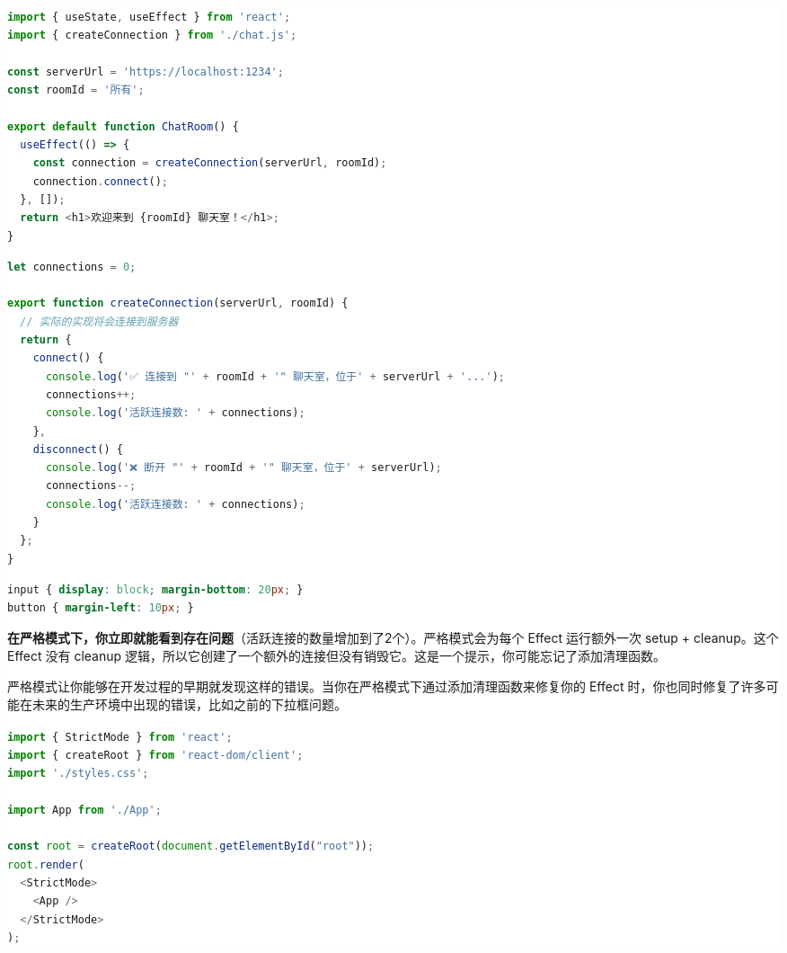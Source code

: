 ```js
import { useState, useEffect } from 'react';
import { createConnection } from './chat.js';

const serverUrl = 'https://localhost:1234';
const roomId = '所有';

export default function ChatRoom() {
  useEffect(() => {
    const connection = createConnection(serverUrl, roomId);
    connection.connect();
  }, []);
  return <h1>欢迎来到 {roomId} 聊天室！</h1>;
}
```

```js src/chat.js
let connections = 0;

export function createConnection(serverUrl, roomId) {
  // 实际的实现将会连接到服务器
  return {
    connect() {
      console.log('✅ 连接到 "' + roomId + '" 聊天室，位于' + serverUrl + '...');
      connections++;
      console.log('活跃连接数: ' + connections);
    },
    disconnect() {
      console.log('❌ 断开 "' + roomId + '" 聊天室，位于' + serverUrl);
      connections--;
      console.log('活跃连接数: ' + connections);
    }
  };
}
```

```css
input { display: block; margin-bottom: 20px; }
button { margin-left: 10px; }
```

</Sandpack>

**在严格模式下，你立即就能看到存在问题**（活跃连接的数量增加到了2个）。严格模式会为每个 Effect 运行额外一次 setup + cleanup。这个 Effect 没有 cleanup 逻辑，所以它创建了一个额外的连接但没有销毁它。这是一个提示，你可能忘记了添加清理函数。

严格模式让你能够在开发过程的早期就发现这样的错误。当你在严格模式下通过添加清理函数来修复你的 Effect 时，你也同时修复了许多可能在未来的生产环境中出现的错误，比如之前的下拉框问题。

<Sandpack>

```js src/index.js
import { StrictMode } from 'react';
import { createRoot } from 'react-dom/client';
import './styles.css';

import App from './App';

const root = createRoot(document.getElementById("root"));
root.render(
  <StrictMode>
    <App />
  </StrictMode>
);
```
